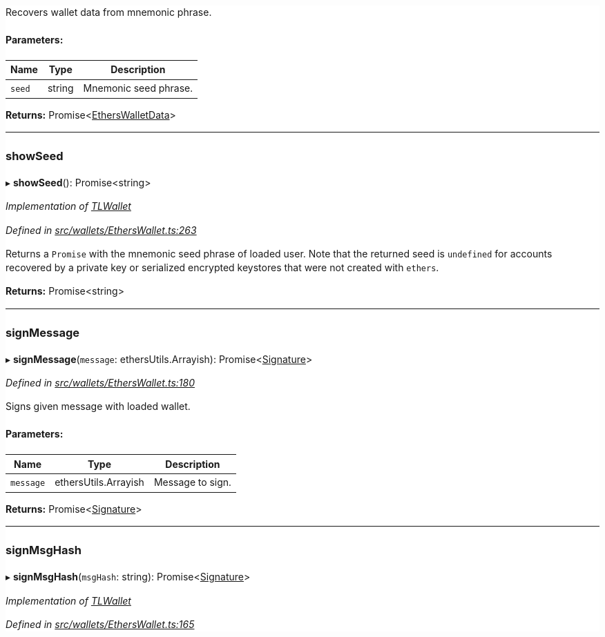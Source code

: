 Recovers wallet data from mnemonic phrase.

#### Parameters:

Name | Type | Description |
------ | ------ | ------ |
`seed` | string | Mnemonic seed phrase.  |

**Returns:** Promise&#60;[EthersWalletData](../interfaces/_typings_.etherswalletdata.md)>

___

### showSeed

▸ **showSeed**(): Promise&#60;string>

*Implementation of [TLWallet](../interfaces/_wallets_tlwallet_.tlwallet.md)*

*Defined in [src/wallets/EthersWallet.ts:263](https://github.com/trustlines-protocol/clientlib/blob/8b30ce1/src/wallets/EthersWallet.ts#L263)*

Returns a `Promise` with the mnemonic seed phrase of loaded user.
Note that the returned seed is `undefined` for accounts recovered by a private key
or serialized encrypted keystores that were not created with `ethers`.

**Returns:** Promise&#60;string>

___

### signMessage

▸ **signMessage**(`message`: ethersUtils.Arrayish): Promise&#60;[Signature](../interfaces/_typings_.signature.md)>

*Defined in [src/wallets/EthersWallet.ts:180](https://github.com/trustlines-protocol/clientlib/blob/8b30ce1/src/wallets/EthersWallet.ts#L180)*

Signs given message with loaded wallet.

#### Parameters:

Name | Type | Description |
------ | ------ | ------ |
`message` | ethersUtils.Arrayish | Message to sign.  |

**Returns:** Promise&#60;[Signature](../interfaces/_typings_.signature.md)>

___

### signMsgHash

▸ **signMsgHash**(`msgHash`: string): Promise&#60;[Signature](../interfaces/_typings_.signature.md)>

*Implementation of [TLWallet](../interfaces/_wallets_tlwallet_.tlwallet.md)*

*Defined in [src/wallets/EthersWallet.ts:165](https://github.com/trustlines-protocol/clientlib/blob/8b30ce1/src/wallets/EthersWallet.ts#L165)*
